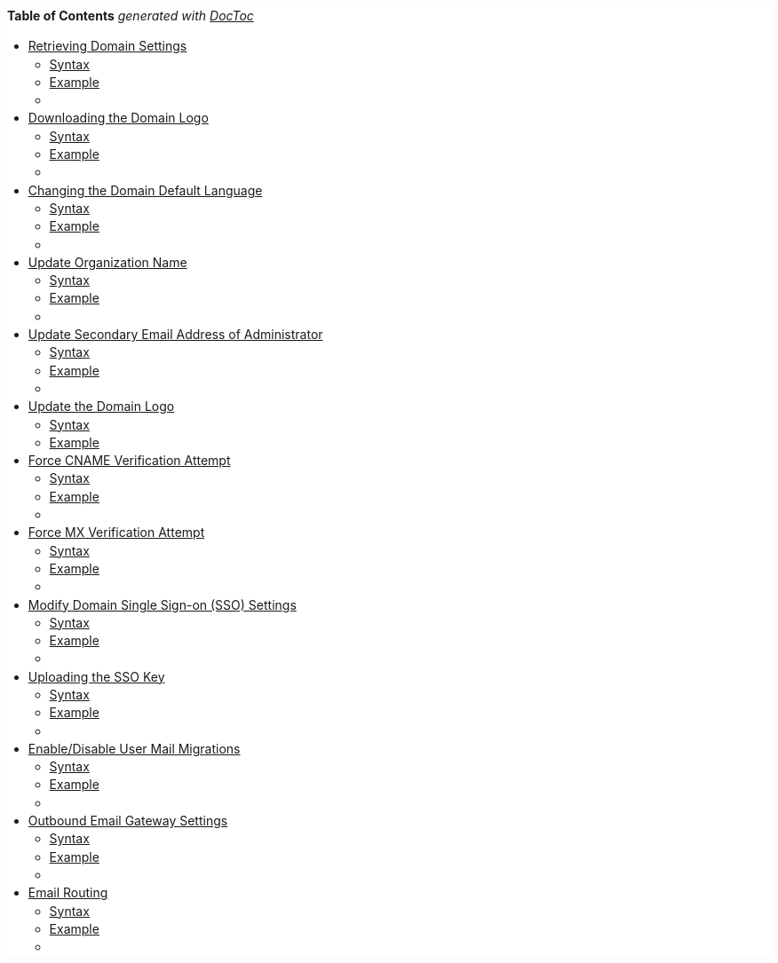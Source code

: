 

**Table of Contents**  *generated with [DocToc](http://doctoc.herokuapp.com/)*

- [Retrieving Domain Settings](#retrieving-domain-settings)
  - [Syntax](#syntax)
  - [Example](#example)
  - [](#)
- [Downloading the Domain Logo](#downloading-the-domain-logo)
  - [Syntax](#syntax-1)
  - [Example](#example-1)
  - [](#-1)
- [Changing the Domain Default Language](#changing-the-domain-default-language)
  - [Syntax](#syntax-2)
  - [Example](#example-2)
  - [](#-2)
- [Update Organization Name](#update-organization-name)
  - [Syntax](#syntax-3)
  - [Example](#example-3)
  - [](#-3)
- [Update Secondary Email Address of Administrator](#update-secondary-email-address-of-administrator)
  - [Syntax](#syntax-4)
  - [Example](#example-4)
  - [](#-4)
- [Update the Domain Logo](#update-the-domain-logo)
  - [Syntax](#syntax-5)
  - [Example](#example-5)
- [Force CNAME Verification Attempt](#force-cname-verification-attempt)
  - [Syntax](#syntax-6)
  - [Example](#example-6)
  - [](#-5)
- [Force MX Verification Attempt](#force-mx-verification-attempt)
  - [Syntax](#syntax-7)
  - [Example](#example-7)
  - [](#-6)
- [Modify Domain Single Sign-on (SSO) Settings](#modify-domain-single-sign-on-sso-settings)
  - [Syntax](#syntax-8)
  - [Example](#example-8)
  - [](#-7)
- [Uploading the SSO Key](#uploading-the-sso-key)
  - [Syntax](#syntax-9)
  - [Example](#example-9)
  - [](#-8)
- [Enable/Disable User Mail Migrations](#enabledisable-user-mail-migrations)
  - [Syntax](#syntax-10)
  - [Example](#example-10)
  - [](#-9)
- [Outbound Email Gateway Settings](#outbound-email-gateway-settings)
  - [Syntax](#syntax-11)
  - [Example](#example-11)
  - [](#-10)
- [Email Routing](#email-routing)
  - [Syntax](#syntax-12)
  - [Example](#example-12)
  - [](#-11)

